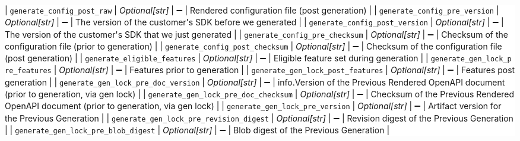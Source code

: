 | `generate_config_post_raw`                                                                                   | *Optional[str]*                                                                                              | :heavy_minus_sign:                                                                                           | Rendered configuration file (post generation)                                                                |
| `generate_config_pre_version`                                                                                | *Optional[str]*                                                                                              | :heavy_minus_sign:                                                                                           | The version of the customer's SDK before we generated                                                        |
| `generate_config_post_version`                                                                               | *Optional[str]*                                                                                              | :heavy_minus_sign:                                                                                           | The version of the customer's SDK that we just generated                                                     |
| `generate_config_pre_checksum`                                                                               | *Optional[str]*                                                                                              | :heavy_minus_sign:                                                                                           | Checksum of the configuration file (prior to generation)                                                     |
| `generate_config_post_checksum`                                                                              | *Optional[str]*                                                                                              | :heavy_minus_sign:                                                                                           | Checksum of the configuration file (post generation)                                                         |
| `generate_eligible_features`                                                                                 | *Optional[str]*                                                                                              | :heavy_minus_sign:                                                                                           | Eligible feature set during generation                                                                       |
| `generate_gen_lock_pre_features`                                                                             | *Optional[str]*                                                                                              | :heavy_minus_sign:                                                                                           | Features prior to generation                                                                                 |
| `generate_gen_lock_post_features`                                                                            | *Optional[str]*                                                                                              | :heavy_minus_sign:                                                                                           | Features post generation                                                                                     |
| `generate_gen_lock_pre_doc_version`                                                                          | *Optional[str]*                                                                                              | :heavy_minus_sign:                                                                                           | info.Version of the Previous Rendered OpenAPI document (prior to generation, via gen lock)                   |
| `generate_gen_lock_pre_doc_checksum`                                                                         | *Optional[str]*                                                                                              | :heavy_minus_sign:                                                                                           | Checksum of the Previous Rendered OpenAPI document (prior to generation, via gen lock)                       |
| `generate_gen_lock_pre_version`                                                                              | *Optional[str]*                                                                                              | :heavy_minus_sign:                                                                                           | Artifact version for the Previous Generation                                                                 |
| `generate_gen_lock_pre_revision_digest`                                                                      | *Optional[str]*                                                                                              | :heavy_minus_sign:                                                                                           | Revision digest of the Previous Generation                                                                   |
| `generate_gen_lock_pre_blob_digest`                                                                          | *Optional[str]*                                                                                              | :heavy_minus_sign:                                                                                           | Blob digest of the Previous Generation                                                                       |